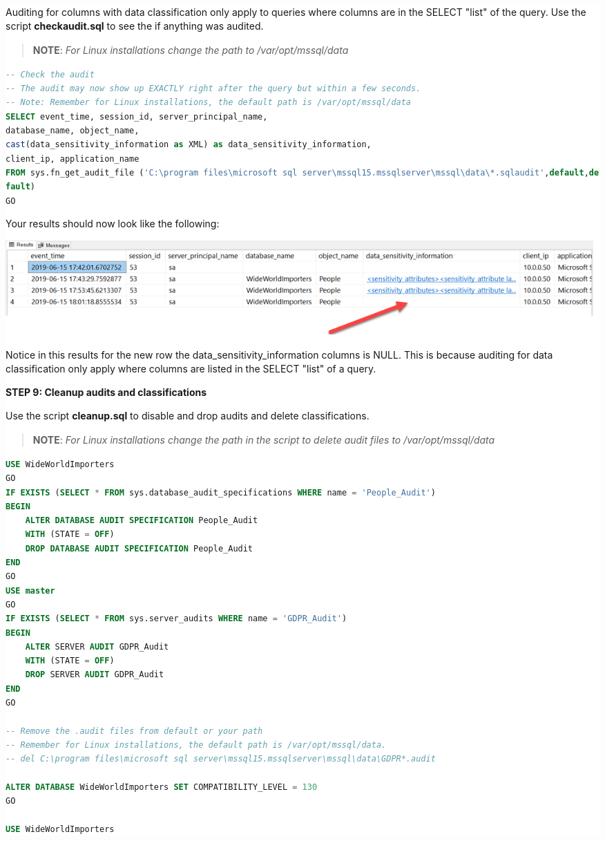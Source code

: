 Auditing for columns with data classification only apply to queries where columns are in the SELECT "list" of the query. Use the script **checkaudit.sql** to see the if anything was audited.

>**NOTE**: *For Linux installations change the path to /var/opt/mssql/data*

```sql
-- Check the audit
-- The audit may now show up EXACTLY right after the query but within a few seconds.
-- Note: Remember for Linux installations, the default path is /var/opt/mssql/data
SELECT event_time, session_id, server_principal_name,
database_name, object_name, 
cast(data_sensitivity_information as XML) as data_sensitivity_information, 
client_ip, application_name
FROM sys.fn_get_audit_file ('C:\program files\microsoft sql server\mssql15.mssqlserver\mssql\data\*.sqlaudit',default,default)
GO
```
Your results should now look like the following:

![Audit of SELECT WHERE clause](./graphics/audit_select_where_clause.png)

Notice in this results for the new row the data_sensitivity_information columns is NULL. This is because auditing for data classification only apply where columns are listed in the SELECT "list" of a query.

**STEP 9: Cleanup audits and classifications**

Use the script **cleanup.sql** to disable and drop audits and delete classifications.

>**NOTE**: *For Linux installations change the path in the script to delete audit files to /var/opt/mssql/data*

```sql
USE WideWorldImporters
GO
IF EXISTS (SELECT * FROM sys.database_audit_specifications WHERE name = 'People_Audit')
BEGIN
    ALTER DATABASE AUDIT SPECIFICATION People_Audit 
    WITH (STATE = OFF)
    DROP DATABASE AUDIT SPECIFICATION People_Audit
END
GO
USE master
GO
IF EXISTS (SELECT * FROM sys.server_audits WHERE name = 'GDPR_Audit')
BEGIN
    ALTER SERVER AUDIT GDPR_Audit
    WITH (STATE = OFF)
    DROP SERVER AUDIT GDPR_Audit
END
GO

-- Remove the .audit files from default or your path
-- Remember for Linux installations, the default path is /var/opt/mssql/data.
-- del C:\program files\microsoft sql server\mssql15.mssqlserver\mssql\data\GDPR*.audit

ALTER DATABASE WideWorldImporters SET COMPATIBILITY_LEVEL = 130
GO

USE WideWorldImporters
```